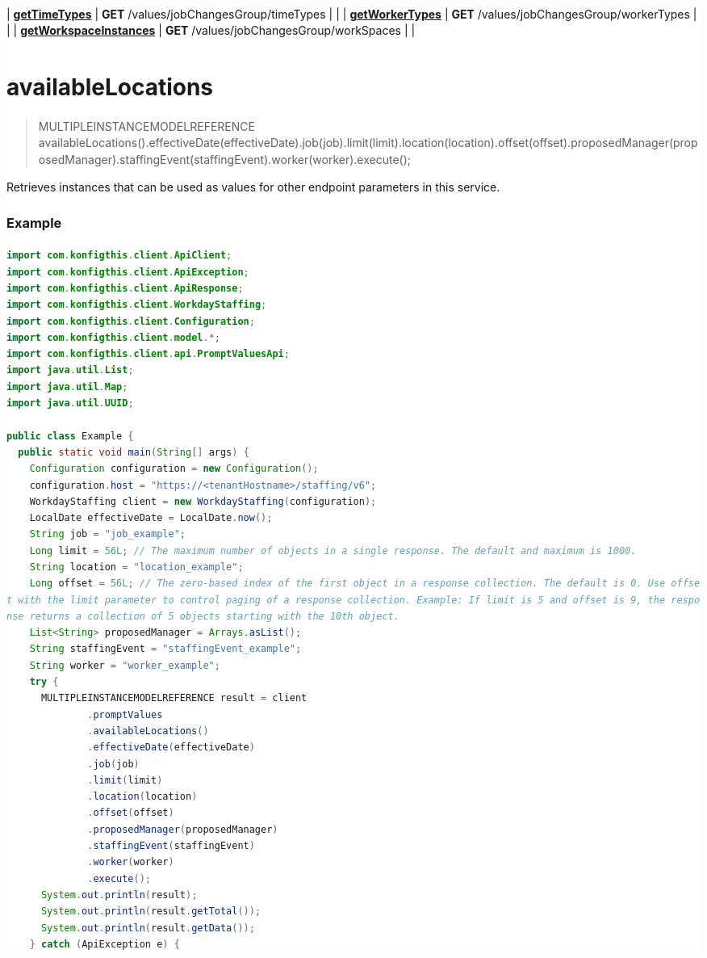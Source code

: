 | [**getTimeTypes**](PromptValuesApi.md#getTimeTypes) | **GET** /values/jobChangesGroup/timeTypes |  |
| [**getWorkerTypes**](PromptValuesApi.md#getWorkerTypes) | **GET** /values/jobChangesGroup/workerTypes |  |
| [**getWorkspaceInstances**](PromptValuesApi.md#getWorkspaceInstances) | **GET** /values/jobChangesGroup/workSpaces |  |


<a name="availableLocations"></a>
# **availableLocations**
> MULTIPLEINSTANCEMODELREFERENCE availableLocations().effectiveDate(effectiveDate).job(job).limit(limit).location(location).offset(offset).proposedManager(proposedManager).staffingEvent(staffingEvent).worker(worker).execute();



Retrieves instances that can be used as values for other endpoint parameters in this service.

### Example
```java
import com.konfigthis.client.ApiClient;
import com.konfigthis.client.ApiException;
import com.konfigthis.client.ApiResponse;
import com.konfigthis.client.WorkdayStaffing;
import com.konfigthis.client.Configuration;
import com.konfigthis.client.model.*;
import com.konfigthis.client.api.PromptValuesApi;
import java.util.List;
import java.util.Map;
import java.util.UUID;

public class Example {
  public static void main(String[] args) {
    Configuration configuration = new Configuration();
    configuration.host = "https://<tenantHostname>/staffing/v6";
    WorkdayStaffing client = new WorkdayStaffing(configuration);
    LocalDate effectiveDate = LocalDate.now();
    String job = "job_example";
    Long limit = 56L; // The maximum number of objects in a single response. The default and maximum is 1000.
    String location = "location_example";
    Long offset = 56L; // The zero-based index of the first object in a response collection. The default is 0. Use offset with the limit parameter to control paging of a response collection. Example: If limit is 5 and offset is 9, the response returns a collection of 5 objects starting with the 10th object.
    List<String> proposedManager = Arrays.asList();
    String staffingEvent = "staffingEvent_example";
    String worker = "worker_example";
    try {
      MULTIPLEINSTANCEMODELREFERENCE result = client
              .promptValues
              .availableLocations()
              .effectiveDate(effectiveDate)
              .job(job)
              .limit(limit)
              .location(location)
              .offset(offset)
              .proposedManager(proposedManager)
              .staffingEvent(staffingEvent)
              .worker(worker)
              .execute();
      System.out.println(result);
      System.out.println(result.getTotal());
      System.out.println(result.getData());
    } catch (ApiException e) {
```